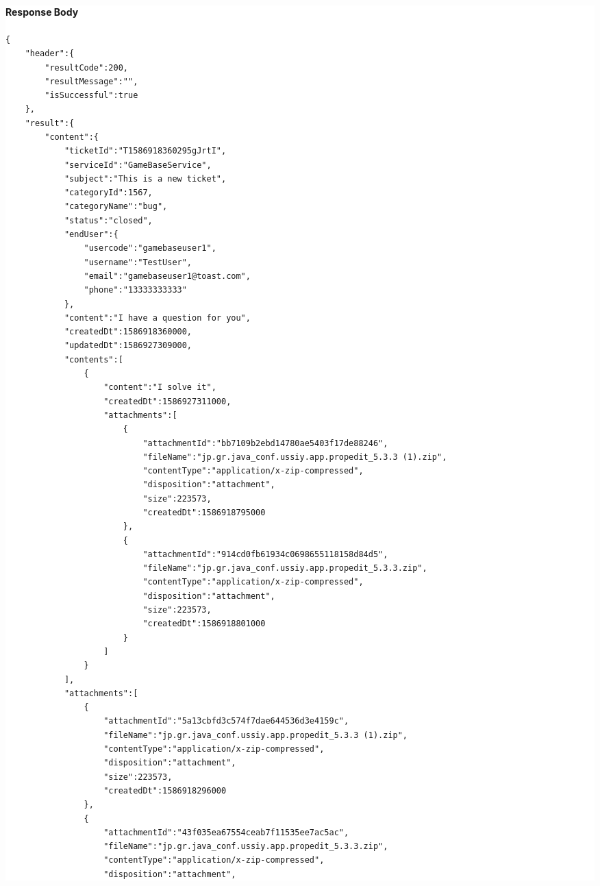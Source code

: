 #### Response Body
```
{
    "header":{
        "resultCode":200,
        "resultMessage":"",
        "isSuccessful":true
    },
    "result":{
        "content":{
            "ticketId":"T1586918360295gJrtI",
            "serviceId":"GameBaseService",
            "subject":"This is a new ticket",
            "categoryId":1567,
            "categoryName":"bug",
            "status":"closed",
            "endUser":{
                "usercode":"gamebaseuser1",
                "username":"TestUser",
                "email":"gamebaseuser1@toast.com",
                "phone":"13333333333"
            },
            "content":"I have a question for you",
            "createdDt":1586918360000,
            "updatedDt":1586927309000,
            "contents":[
                {
                    "content":"I solve it",
                    "createdDt":1586927311000,
                    "attachments":[
                        {
                            "attachmentId":"bb7109b2ebd14780ae5403f17de88246",
                            "fileName":"jp.gr.java_conf.ussiy.app.propedit_5.3.3 (1).zip",
                            "contentType":"application/x-zip-compressed",
                            "disposition":"attachment",
                            "size":223573,
                            "createdDt":1586918795000
                        },
                        {
                            "attachmentId":"914cd0fb61934c0698655118158d84d5",
                            "fileName":"jp.gr.java_conf.ussiy.app.propedit_5.3.3.zip",
                            "contentType":"application/x-zip-compressed",
                            "disposition":"attachment",
                            "size":223573,
                            "createdDt":1586918801000
                        }
                    ]
                }
            ],
            "attachments":[
                {
                    "attachmentId":"5a13cbfd3c574f7dae644536d3e4159c",
                    "fileName":"jp.gr.java_conf.ussiy.app.propedit_5.3.3 (1).zip",
                    "contentType":"application/x-zip-compressed",
                    "disposition":"attachment",
                    "size":223573,
                    "createdDt":1586918296000
                },
                {
                    "attachmentId":"43f035ea67554ceab7f11535ee7ac5ac",
                    "fileName":"jp.gr.java_conf.ussiy.app.propedit_5.3.3.zip",
                    "contentType":"application/x-zip-compressed",
                    "disposition":"attachment",
```